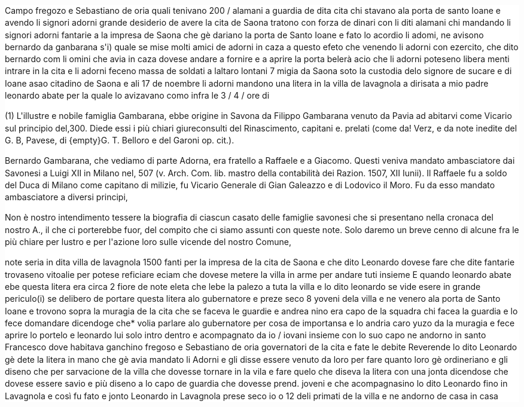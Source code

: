 Campo fregozo e Sebastiano de oria quali tenivano 200 /
alamani a guardia de dita cita chi stavano ala porta de santo
Ioane e avendo li signori adorni grande desiderio de avere
la cita de Saona tratono con forza de dinari con li diti alamani
chi mandando li signori adorni fantarie a la impresa de Saona
che gè dariano la porta de Santo Ioane e fato lo acordio li adomi,
ne avisono bernardo da ganbarana s'i) quale se mise molti amici
de adorni in caza a questo efeto che venendo li adorni con
ezercito, che dito bernardo com li omini che avia in caza
dovese andare a fornire e a aprire la porta belerà acio che
li adorni poteseno libera menti intrare in la cita e li adorni
feceno massa de soldati a laltaro lontani 7 migia da Saona
soto la custodia delo signore de sucare e di Ioane asao
citadino de Saona e ali 17 de noembre li adorni mandono una
litera in la villa de lavagnola a dirisata a mio padre leonardo
abate per la quale lo avizavano como infra le 3 / 4 / ore di


(1) L'illustre e nobile famiglia Gambarana, ebbe origine in Savona da
Filippo Gambarana venuto da Pavia ad abitarvi come Vicario sul
principio del,300. Diede essi i più chiari giureconsulti del Rinascimento,
capitani e. prelati (come da! Verz, e da note inedite del G. B, Pavese, di
{empty}G. T. Belloro e del Garoni op. cit.).


Bernardo Gambarana, che vediamo di parte Adorna, era fratello
a Raffaele e a Giacomo. Questi veniva mandato ambasciatore dai Savonesi
a Luigi XII in Milano nel, 507 (v. Arch. Com. lib. mastro della
contabilità dei Razion. 1507, XII Iunii). Il Raffaele fu a soldo del Duca di
Milano come capitano di milizie, fu Vicario Generale di Gian Galeazzo e di
Lodovico il Moro. Fu da esso mandato ambasciatore a diversi principi,


Non è nostro intendimento tessere la biografia di ciascun casato
delle famiglie savonesi che si presentano nella cronaca del nostro A., il
che ci porterebbe fuor, del compito che ci siamo assunti con queste note.
Solo daremo un breve cenno di alcune fra le più chiare per lustro e per
l'azione loro sulle vicende del nostro Comune,

note seria in dita villa de lavagnola 1500 fanti per la
impresa de la cita de Saona e che dito Leonardo dovese fare
che dite fantarie trovaseno vitoalie per potese reficiare eciam
che dovese metere la villa in arme per andare tuti insieme
E quando leonardo abate ebe questa litera era circa 2 fiore
de note eleta che lebe la palezo a tuta la villa e lo dito
leonardo se vide esere in grande periculo(i) se delibero de
portare questa litera alo gubernatore e preze seco 8 yoveni dela
villa e ne venero ala porta de Santo Ioane e trovono sopra
la muragia de la cita che se faceva le guardie e andrea
nino era capo de la squadra chi facea la guardia e lo fece
domandare dicendoge che* volia parlare alo gubernatore per
cosa de importansa e lo andria caro yuzo da la muragia e
fece aprire lo portelo e leonardo lui solo intro dentro e
acompagnato da io / iovani insieme con lo suo capo ne
andorno in santo Francesco dove habitava ganchino fregoso e
Sebastiano de oria governatori de la cita e fate le debite
Reverende lo dito Leonardo gè dete la litera in mano che gè
avia mandato li Adorni e gli disse essere venuto da loro per
fare quanto loro gè ordineriano e gli diseno che per
sarvacione de la villa che dovesse tornare in la vila e fare quelo
che diseva la litera con una jonta dicendose che dovese essere
savio e più diseno a lo capo de guardia che dovesse prend.
joveni e che acompagnasino lo dito Leonardo fino in Lavagnola
e così fu fato e jonto Leonardo in Lavagnola prese seco io
o 12 deli primati de la villa e ne andorno de casa in casa

